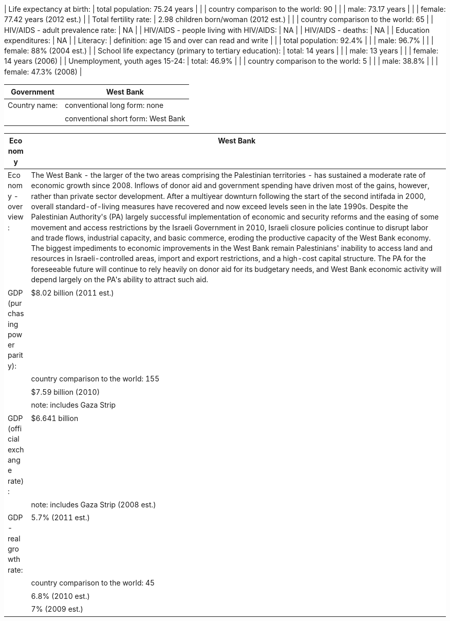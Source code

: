 | Life expectancy at birth: | total population: 75.24 years |
| | country comparison to the world: 90 |
| | male: 73.17 years |
| | female: 77.42 years (2012 est.) |
| Total fertility rate: | 2.98 children born/woman (2012 est.) |
| | country comparison to the world: 65 |
| HIV/AIDS - adult prevalence rate: | NA |
| HIV/AIDS - people living with HIV/AIDS: | NA |
| HIV/AIDS - deaths: | NA |
| Education expenditures: | NA |
| Literacy: | definition: age 15 and over can read and write |
| | total population: 92.4% |
| | male: 96.7% |
| | female: 88% (2004 est.) |
| School life expectancy (primary to tertiary education): | total: 14 years |
| | male: 13 years |
| | female: 14 years (2006) |
| Unemployment, youth ages 15-24: | total: 46.9% |
| | country comparison to the world: 5 |
| | male: 38.8% |
| | female: 47.3% (2008) |


| Government | West Bank |
| --- | --- |
| Country name: | conventional long form: none |
| | conventional short form: West Bank |


| Economy | West Bank |
| --- | --- |
| Economy - overview: | The West Bank - the larger of the two areas comprising the Palestinian territories - has sustained a moderate rate of economic growth since 2008. Inflows of donor aid and government spending have driven most of the gains, however, rather than private sector development. After a multiyear downturn following the start of the second intifada in 2000, overall standard-of-living measures have recovered and now exceed levels seen in the late 1990s. Despite the Palestinian Authority's (PA) largely successful implementation of economic and security reforms and the easing of some movement and access restrictions by the Israeli Government in 2010, Israeli closure policies continue to disrupt labor and trade flows, industrial capacity, and basic commerce, eroding the productive capacity of the West Bank economy. The biggest impediments to economic improvements in the West Bank remain Palestinians' inability to access land and resources in Israeli-controlled areas, import and export restrictions, and a high-cost capital structure. The PA for the foreseeable future will continue to rely heavily on donor aid for its budgetary needs, and West Bank economic activity will depend largely on the PA's ability to attract such aid. |
| GDP (purchasing power parity): | $8.02 billion (2011 est.) |
| | country comparison to the world: 155 |
| | $7.59 billion (2010) |
| | note: includes Gaza Strip |
| GDP (official exchange rate): | $6.641 billion |
| | note: includes Gaza Strip (2008 est.) |
| GDP - real growth rate: | 5.7% (2011 est.) |
| | country comparison to the world: 45 |
| | 6.8% (2010 est.) |
| | 7% (2009 est.) |